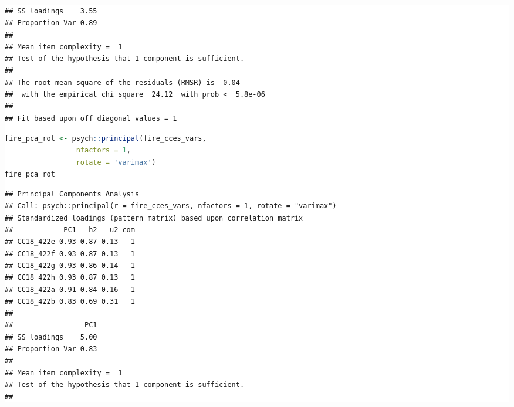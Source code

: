     ## SS loadings    3.55
    ## Proportion Var 0.89
    ## 
    ## Mean item complexity =  1
    ## Test of the hypothesis that 1 component is sufficient.
    ## 
    ## The root mean square of the residuals (RMSR) is  0.04 
    ##  with the empirical chi square  24.12  with prob <  5.8e-06 
    ## 
    ## Fit based upon off diagonal values = 1

``` r
fire_pca_rot <- psych::principal(fire_cces_vars,
                 nfactors = 1, 
                 rotate = 'varimax')
fire_pca_rot
```

    ## Principal Components Analysis
    ## Call: psych::principal(r = fire_cces_vars, nfactors = 1, rotate = "varimax")
    ## Standardized loadings (pattern matrix) based upon correlation matrix
    ##            PC1   h2   u2 com
    ## CC18_422e 0.93 0.87 0.13   1
    ## CC18_422f 0.93 0.87 0.13   1
    ## CC18_422g 0.93 0.86 0.14   1
    ## CC18_422h 0.93 0.87 0.13   1
    ## CC18_422a 0.91 0.84 0.16   1
    ## CC18_422b 0.83 0.69 0.31   1
    ## 
    ##                 PC1
    ## SS loadings    5.00
    ## Proportion Var 0.83
    ## 
    ## Mean item complexity =  1
    ## Test of the hypothesis that 1 component is sufficient.
    ## 